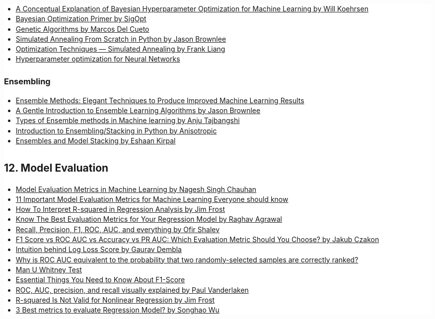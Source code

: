 - [A Conceptual Explanation of Bayesian Hyperparameter Optimization for Machine Learning by Will Koehrsen](https://towardsdatascience.com/a-conceptual-explanation-of-bayesian-model-based-hyperparameter-optimization-for-machine-learning-b8172278050f)
- [Bayesian Optimization Primer by SigOpt](https://static.sigopt.com/b/20a144d208ef255d3b981ce419667ec25d8412e2/static/pdf/SigOpt_Bayesian_Optimization_Primer.pdf)
- [Genetic Algorithms by Marcos Del Cueto](https://towardsdatascience.com/genetic-algorithm-to-optimize-machine-learning-hyperparameters-72bd6e2596fc)
- [Simulated Annealing From Scratch in Python by Jason Brownlee](https://machinelearningmastery.com/simulated-annealing-from-scratch-in-python/#:~:text=Simulated%20Annealing-,Simulated%20Annealing%20is%20a%20stochastic%20global%20search%20optimization%20algorithm.,it%20easier%20to%20work%20with.)
- [Optimization Techniques — Simulated Annealing by Frank Liang](https://towardsdatascience.com/optimization-techniques-simulated-annealing-d6a4785a1de7)
- [Hyperparameter optimization for Neural Networks](http://neupy.com/2016/12/17/hyperparameter_optimization_for_neural_networks.html#id13)

### Ensembling
- [Ensemble Methods: Elegant Techniques to Produce Improved Machine Learning Results](https://www.toptal.com/machine-learning/ensemble-methods-machine-learning#:~:text=Ensemble%20methods%20are%20techniques%20that,than%20a%20single%20model%20would)
- [A Gentle Introduction to Ensemble Learning Algorithms by Jason Brownlee](https://machinelearningmastery.com/tour-of-ensemble-learning-algorithms/#:~:text=The%20three%20main%20classes%20of,on%20your%20predictive%20modeling%20project.)
- [Types of Ensemble methods in Machine learning by Anju Tajbangshi](https://towardsdatascience.com/types-of-ensemble-methods-in-machine-learning-4ddaf73879db)
- [Introduction to Ensembling/Stacking in Python by Anisotropic](https://www.kaggle.com/code/arthurtok/introduction-to-ensembling-stacking-in-python)
- [Ensembles and Model Stacking by Eshaan Kirpal](https://www.kaggle.com/code/eshaan90/ensembles-and-model-stacking/notebook)

## 12. Model Evaluation
- [Model Evaluation Metrics in Machine Learning by Nagesh Singh Chauhan](https://www.kdnuggets.com/2020/05/model-evaluation-metrics-machine-learning.html)
- [11 Important Model Evaluation Metrics for Machine Learning Everyone should know](https://www.analyticsvidhya.com/blog/2019/08/11-important-model-evaluation-error-metrics/)
- [How To Interpret R-squared in Regression Analysis by Jim Frost](https://statisticsbyjim.com/regression/interpret-r-squared-regression/)
- [Know The Best Evaluation Metrics for Your Regression Model by Raghav Agrawal](https://www.analyticsvidhya.com/blog/2021/05/know-the-best-evaluation-metrics-for-your-regression-model/)
- [Recall, Precision, F1, ROC, AUC, and everything by Ofir Shalev](https://medium.com/swlh/recall-precision-f1-roc-auc-and-everything-542aedf322b9)
- [F1 Score vs ROC AUC vs Accuracy vs PR AUC: Which Evaluation Metric Should You Choose? by Jakub Czakon](https://neptune.ai/blog/f1-score-accuracy-roc-auc-pr-auc)
- [Intuition behind Log Loss Score by Gaurav Dembla](https://towardsdatascience.com/intuition-behind-log-loss-score-4e0c9979680a#:~:text=is%20dependent%20on.-,What%20does%20log%2Dloss%20conceptually%20mean%3F,is%20the%20log%2Dloss%20value.)
- [Why is ROC AUC equivalent to the probability that two randomly-selected samples are correctly ranked?](https://stats.stackexchange.com/questions/190216/why-is-roc-auc-equivalent-to-the-probability-that-two-randomly-selected-samples)
- [Man U Whitney Test](https://en.wikipedia.org/wiki/Mann%E2%80%93Whitney_U_test#Area-under-curve_(AUC)_statistic_for_ROC_curves)
- [Essential Things You Need to Know About F1-Score](https://en.wikipedia.org/wiki/Mann%E2%80%93Whitney_U_test#Area-under-curve_(AUC)_statistic_for_ROC_curves)
- [ROC, AUC, precision, and recall visually explained by Paul Vanderlaken](https://paulvanderlaken.com/2019/08/16/roc-auc-precision-and-recall-visually-explained/)
- [R-squared Is Not Valid for Nonlinear Regression by Jim Frost](https://statisticsbyjim.com/regression/r-squared-invalid-nonlinear-regression/#:~:text=Nonlinear%20regression%20is%20an%20extremely,just%20don%27t%20go%20together.)
- [3 Best metrics to evaluate Regression Model? by Songhao Wu](https://towardsdatascience.com/what-are-the-best-metrics-to-evaluate-your-regression-model-418ca481755b)
